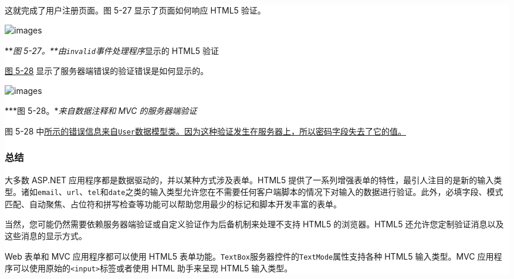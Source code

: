 这就完成了用户注册页面。图 5-27 显示了页面如何响应 HTML5 验证。

![images](images/9781430247197_Fig05-27.jpg)

***图 5-27。**由`invalid`事件处理程序*显示的 HTML5 验证

[图 5-28](#fig_5_28) 显示了服务器端错误的验证错误是如何显示的。

![images](images/9781430247197_Fig05-28.jpg)

***图 5-28。**来自数据注释和 MVC 的服务器端验证*

图 5-28 中[所示的错误信息来自`User`数据模型类。因为这种验证发生在服务器上，所以密码字段失去了它的值。](#fig_5_28)

### 总结

大多数 ASP.NET 应用程序都是数据驱动的，并以某种方式涉及表单。HTML5 提供了一系列增强表单的特性，最引人注目的是新的输入类型。诸如`email`、`url`、`tel`和`date`之类的输入类型允许您在不需要任何客户端脚本的情况下对输入的数据进行验证。此外，必填字段、模式匹配、自动聚焦、占位符和拼写检查等功能可以帮助您用最少的标记和脚本开发丰富的表单。

当然，您可能仍然需要依赖服务器端验证或自定义验证作为后备机制来处理不支持 HTML5 的浏览器。HTML5 还允许您定制验证消息以及这些消息的显示方式。

Web 表单和 MVC 应用程序都可以使用 HTML5 表单功能。`TextBox`服务器控件的`TextMode`属性支持各种 HTML5 输入类型。MVC 应用程序可以使用原始的`<input>`标签或者使用 HTML 助手来呈现 HTML5 输入类型。